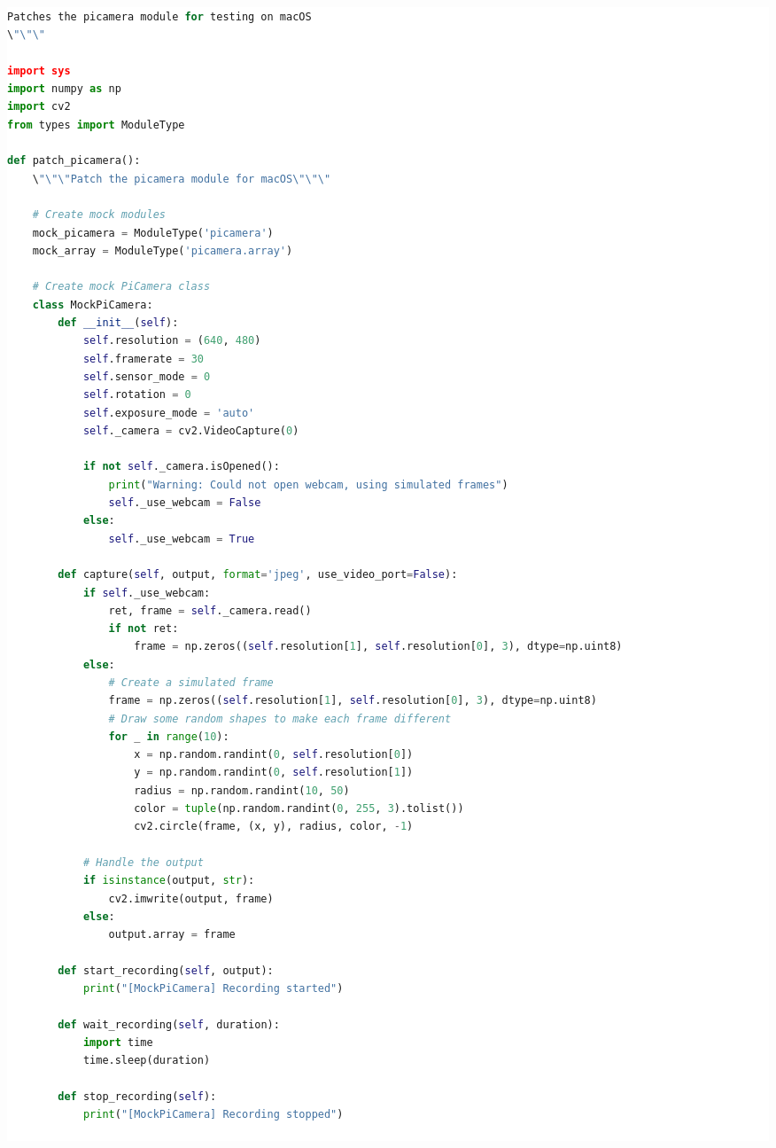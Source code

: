 ```python
Patches the picamera module for testing on macOS
\"\"\"

import sys
import numpy as np
import cv2
from types import ModuleType

def patch_picamera():
    \"\"\"Patch the picamera module for macOS\"\"\"
    
    # Create mock modules
    mock_picamera = ModuleType('picamera')
    mock_array = ModuleType('picamera.array')
    
    # Create mock PiCamera class
    class MockPiCamera:
        def __init__(self):
            self.resolution = (640, 480)
            self.framerate = 30
            self.sensor_mode = 0
            self.rotation = 0
            self.exposure_mode = 'auto'
            self._camera = cv2.VideoCapture(0)
            
            if not self._camera.isOpened():
                print("Warning: Could not open webcam, using simulated frames")
                self._use_webcam = False
            else:
                self._use_webcam = True
        
        def capture(self, output, format='jpeg', use_video_port=False):
            if self._use_webcam:
                ret, frame = self._camera.read()
                if not ret:
                    frame = np.zeros((self.resolution[1], self.resolution[0], 3), dtype=np.uint8)
            else:
                # Create a simulated frame
                frame = np.zeros((self.resolution[1], self.resolution[0], 3), dtype=np.uint8)
                # Draw some random shapes to make each frame different
                for _ in range(10):
                    x = np.random.randint(0, self.resolution[0])
                    y = np.random.randint(0, self.resolution[1])
                    radius = np.random.randint(10, 50)
                    color = tuple(np.random.randint(0, 255, 3).tolist())
                    cv2.circle(frame, (x, y), radius, color, -1)
            
            # Handle the output
            if isinstance(output, str):
                cv2.imwrite(output, frame)
            else:
                output.array = frame
        
        def start_recording(self, output):
            print("[MockPiCamera] Recording started")
        
        def wait_recording(self, duration):
            import time
            time.sleep(duration)
        
        def stop_recording(self):
            print("[MockPiCamera] Recording stopped")
        
```